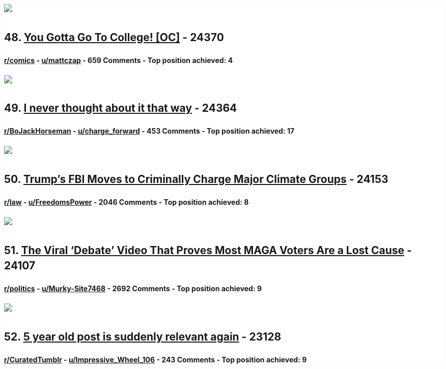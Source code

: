<a href="https://lawandcrime.com/high-profile/ongoing-destruction-of-evidence-trump-admin-shredding-and-burning-classified-usaid-docs-with-info-thats-essential-for-rehiring-unlawfully-fired-workers-unions-say/"><img src="https://b.thumbs.redditmedia.com/7NrqVnYtMQm_Bg0JmEHZX69ZlsSogO8eivvD9ISKUCM.jpg"></img></a>

## 48. [You Gotta Go To College! [OC]](http://reddit.com/r/comics/comments/1j9ikzf/you_gotta_go_to_college_oc/) - 24370
#### [r/comics](http://reddit.com/r/comics) - [u/mattczap](http://reddit.com/u/mattczap) - 659 Comments - Top position achieved: 4

<a href="https://i.redd.it/e60446xh29oe1.png"><img src="https://b.thumbs.redditmedia.com/zyA-0OoRfTwDzVYdoOvlIfk5EWl4wQyYiegN_tX4znc.jpg"></img></a>

## 49. [I never thought about it that way](http://reddit.com/r/BoJackHorseman/comments/1j9qu6d/i_never_thought_about_it_that_way/) - 24364
#### [r/BoJackHorseman](http://reddit.com/r/BoJackHorseman) - [u/charge_forward](http://reddit.com/u/charge_forward) - 453 Comments - Top position achieved: 17

<a href="https://i.redd.it/ovllcvubwaoe1.jpeg"><img src="https://b.thumbs.redditmedia.com/TNzqsJ_DcQX08XG6pM9fjsjNqF9Td2muK-oHoYGBF0w.jpg"></img></a>

## 50. [Trump’s FBI Moves to Criminally Charge Major Climate Groups](http://reddit.com/r/law/comments/1j9uyfq/trumps_fbi_moves_to_criminally_charge_major/) - 24153
#### [r/law](http://reddit.com/r/law) - [u/FreedomsPower](http://reddit.com/u/FreedomsPower) - 2046 Comments - Top position achieved: 8

<a href="https://newrepublic.com/post/192660/trump-fbi-charge-climate-organizations"><img src="https://a.thumbs.redditmedia.com/PwDH480sEynavvAZ97VvrmJkfXiUupc2jHrSoc6a8-0.jpg"></img></a>

## 51. [The Viral ‘Debate’ Video That Proves Most MAGA Voters Are a Lost Cause](http://reddit.com/r/politics/comments/1j9njd6/the_viral_debate_video_that_proves_most_maga/) - 24107
#### [r/politics](http://reddit.com/r/politics) - [u/Murky-Site7468](http://reddit.com/u/Murky-Site7468) - 2692 Comments - Top position achieved: 9

<a href="https://www.thedailybeast.com/the-viral-debate-video-that-proves-most-maga-voters-are-a-lost-cause/"><img src="https://b.thumbs.redditmedia.com/w7VB5RfyZAjIbam4_dw4bxV0odFvTo1NnD5lMvYMqaA.jpg"></img></a>

## 52. [5 year old post is suddenly relevant again](http://reddit.com/r/CuratedTumblr/comments/1j9qlpd/5_year_old_post_is_suddenly_relevant_again/) - 23128
#### [r/CuratedTumblr](http://reddit.com/r/CuratedTumblr) - [u/Impressive_Wheel_106](http://reddit.com/u/Impressive_Wheel_106) - 243 Comments - Top position achieved: 9
